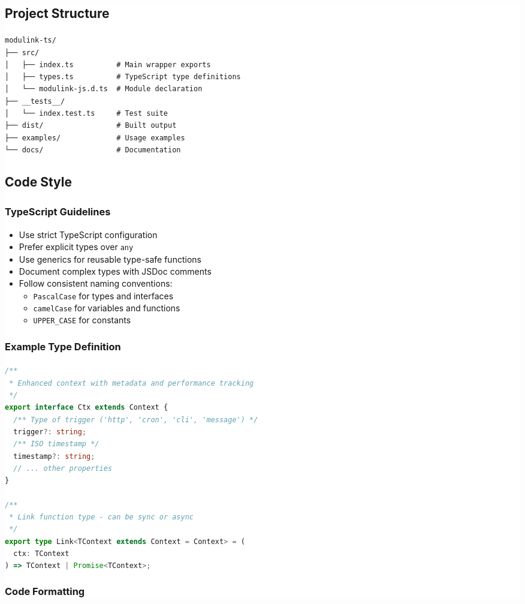 ## Project Structure

```
modulink-ts/
├── src/
│   ├── index.ts          # Main wrapper exports
│   ├── types.ts          # TypeScript type definitions
│   └── modulink-js.d.ts  # Module declaration
├── __tests__/
│   └── index.test.ts     # Test suite
├── dist/                 # Built output
├── examples/             # Usage examples
└── docs/                 # Documentation
```

## Code Style

### TypeScript Guidelines

- Use strict TypeScript configuration
- Prefer explicit types over `any`
- Use generics for reusable type-safe functions
- Document complex types with JSDoc comments
- Follow consistent naming conventions:
  - `PascalCase` for types and interfaces
  - `camelCase` for variables and functions
  - `UPPER_CASE` for constants

### Example Type Definition

```typescript
/**
 * Enhanced context with metadata and performance tracking
 */
export interface Ctx extends Context {
  /** Type of trigger ('http', 'cron', 'cli', 'message') */
  trigger?: string;
  /** ISO timestamp */
  timestamp?: string;
  // ... other properties
}

/**
 * Link function type - can be sync or async
 */
export type Link<TContext extends Context = Context> = (
  ctx: TContext
) => TContext | Promise<TContext>;
```

### Code Formatting
